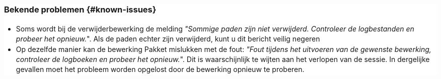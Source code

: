 
### Bekende problemen {#known-issues}

* Soms wordt bij de verwijderbewerking de melding *&quot;Sommige paden zijn niet verwijderd. Controleer de logbestanden en probeer het opnieuw.*&quot;. Als de paden echter zijn verwijderd, kunt u dit bericht veilig negeren
* Op dezelfde manier kan de bewerking Pakket mislukken met de fout: *&quot;Fout tijdens het uitvoeren van de gewenste bewerking, controleer de logboeken en probeer het opnieuw.*&quot;. Dit is waarschijnlijk te wijten aan het verlopen van de sessie. In dergelijke gevallen moet het probleem worden opgelost door de bewerking opnieuw te proberen.
